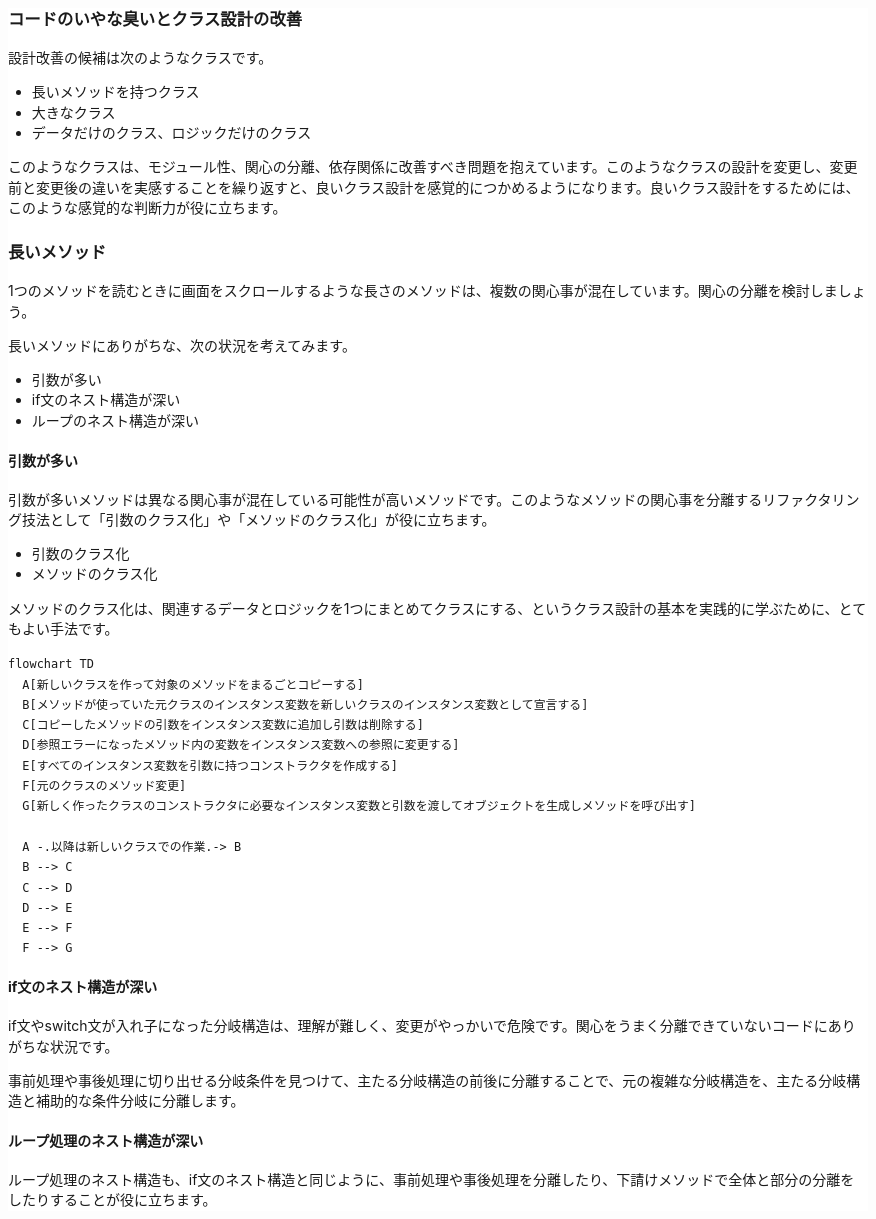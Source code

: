 ### コードのいやな臭いとクラス設計の改善

設計改善の候補は次のようなクラスです。

- 長いメソッドを持つクラス
- 大きなクラス
- データだけのクラス、ロジックだけのクラス

このようなクラスは、モジュール性、関心の分離、依存関係に改善すべき問題を抱えています。このようなクラスの設計を変更し、変更前と変更後の違いを実感することを繰り返すと、良いクラス設計を感覚的につかめるようになります。良いクラス設計をするためには、このような感覚的な判断力が役に立ちます。

### 長いメソッド

1つのメソッドを読むときに画面をスクロールするような長さのメソッドは、複数の関心事が混在しています。関心の分離を検討しましょう。

長いメソッドにありがちな、次の状況を考えてみます。

- 引数が多い
- if文のネスト構造が深い
- ループのネスト構造が深い

#### 引数が多い

引数が多いメソッドは異なる関心事が混在している可能性が高いメソッドです。このようなメソッドの関心事を分離するリファクタリング技法として「引数のクラス化」や「メソッドのクラス化」が役に立ちます。

- 引数のクラス化
- メソッドのクラス化

メソッドのクラス化は、関連するデータとロジックを1つにまとめてクラスにする、というクラス設計の基本を実践的に学ぶために、とてもよい手法です。

```mermaid
flowchart TD
  A[新しいクラスを作って対象のメソッドをまるごとコピーする]
  B[メソッドが使っていた元クラスのインスタンス変数を新しいクラスのインスタンス変数として宣言する]
  C[コピーしたメソッドの引数をインスタンス変数に追加し引数は削除する]
  D[参照エラーになったメソッド内の変数をインスタンス変数への参照に変更する]
  E[すべてのインスタンス変数を引数に持つコンストラクタを作成する]
  F[元のクラスのメソッド変更]
  G[新しく作ったクラスのコンストラクタに必要なインスタンス変数と引数を渡してオブジェクトを生成しメソッドを呼び出す]

  A -.以降は新しいクラスでの作業.-> B
  B --> C
  C --> D
  D --> E
  E --> F
  F --> G
```

#### if文のネスト構造が深い

if文やswitch文が入れ子になった分岐構造は、理解が難しく、変更がやっかいで危険です。関心をうまく分離できていないコードにありがちな状況です。

事前処理や事後処理に切り出せる分岐条件を見つけて、主たる分岐構造の前後に分離することで、元の複雑な分岐構造を、主たる分岐構造と補助的な条件分岐に分離します。

#### ループ処理のネスト構造が深い

ループ処理のネスト構造も、if文のネスト構造と同じように、事前処理や事後処理を分離したり、下請けメソッドで全体と部分の分離をしたりすることが役に立ちます。
